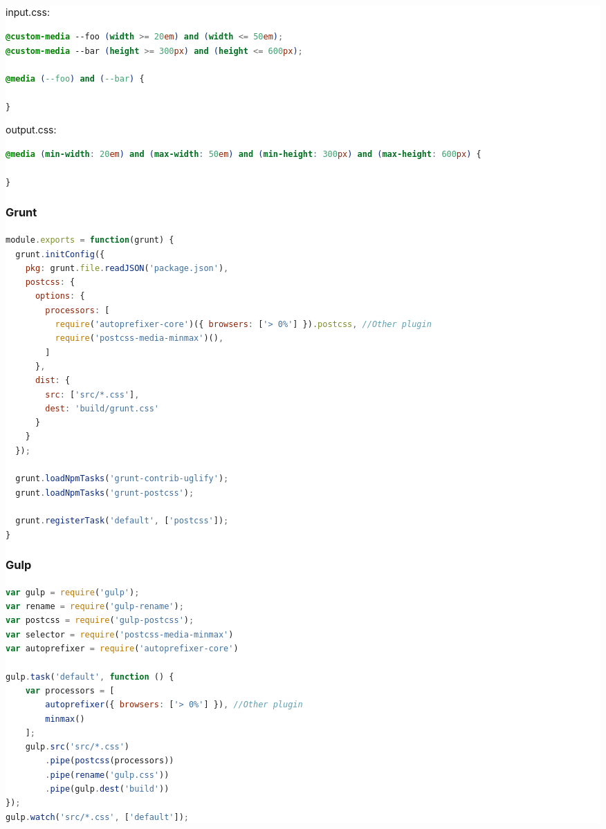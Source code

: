 
input.css:

```css
@custom-media --foo (width >= 20em) and (width <= 50em);
@custom-media --bar (height >= 300px) and (height <= 600px);

@media (--foo) and (--bar) {

}
```

output.css:

```css
@media (min-width: 20em) and (max-width: 50em) and (min-height: 300px) and (max-height: 600px) {

}
```

### Grunt

```js
module.exports = function(grunt) {
  grunt.initConfig({
    pkg: grunt.file.readJSON('package.json'),
    postcss: {
      options: {
        processors: [
          require('autoprefixer-core')({ browsers: ['> 0%'] }).postcss, //Other plugin
          require('postcss-media-minmax')(),
        ]
      },
      dist: {
        src: ['src/*.css'],
        dest: 'build/grunt.css'
      }
    }
  });

  grunt.loadNpmTasks('grunt-contrib-uglify');
  grunt.loadNpmTasks('grunt-postcss');

  grunt.registerTask('default', ['postcss']);
}
```

### Gulp

```js
var gulp = require('gulp');
var rename = require('gulp-rename');
var postcss = require('gulp-postcss');
var selector = require('postcss-media-minmax')
var autoprefixer = require('autoprefixer-core')

gulp.task('default', function () {
    var processors = [
        autoprefixer({ browsers: ['> 0%'] }), //Other plugin
        minmax()
    ];
    gulp.src('src/*.css')
        .pipe(postcss(processors))
        .pipe(rename('gulp.css'))
        .pipe(gulp.dest('build'))
});
gulp.watch('src/*.css', ['default']);
```